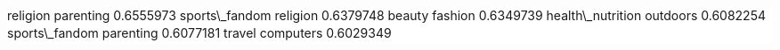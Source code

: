 <td style="text-align:left;">
religion
</td>
<td style="text-align:left;">
parenting
</td>
<td style="text-align:right;">
0.6555973
</td>
</tr>
<tr>
<td style="text-align:left;">
sports\_fandom
</td>
<td style="text-align:left;">
religion
</td>
<td style="text-align:right;">
0.6379748
</td>
</tr>
<tr>
<td style="text-align:left;">
beauty
</td>
<td style="text-align:left;">
fashion
</td>
<td style="text-align:right;">
0.6349739
</td>
</tr>
<tr>
<td style="text-align:left;">
health\_nutrition
</td>
<td style="text-align:left;">
outdoors
</td>
<td style="text-align:right;">
0.6082254
</td>
</tr>
<tr>
<td style="text-align:left;">
sports\_fandom
</td>
<td style="text-align:left;">
parenting
</td>
<td style="text-align:right;">
0.6077181
</td>
</tr>
<tr>
<td style="text-align:left;">
travel
</td>
<td style="text-align:left;">
computers
</td>
<td style="text-align:right;">
0.6029349
</td>